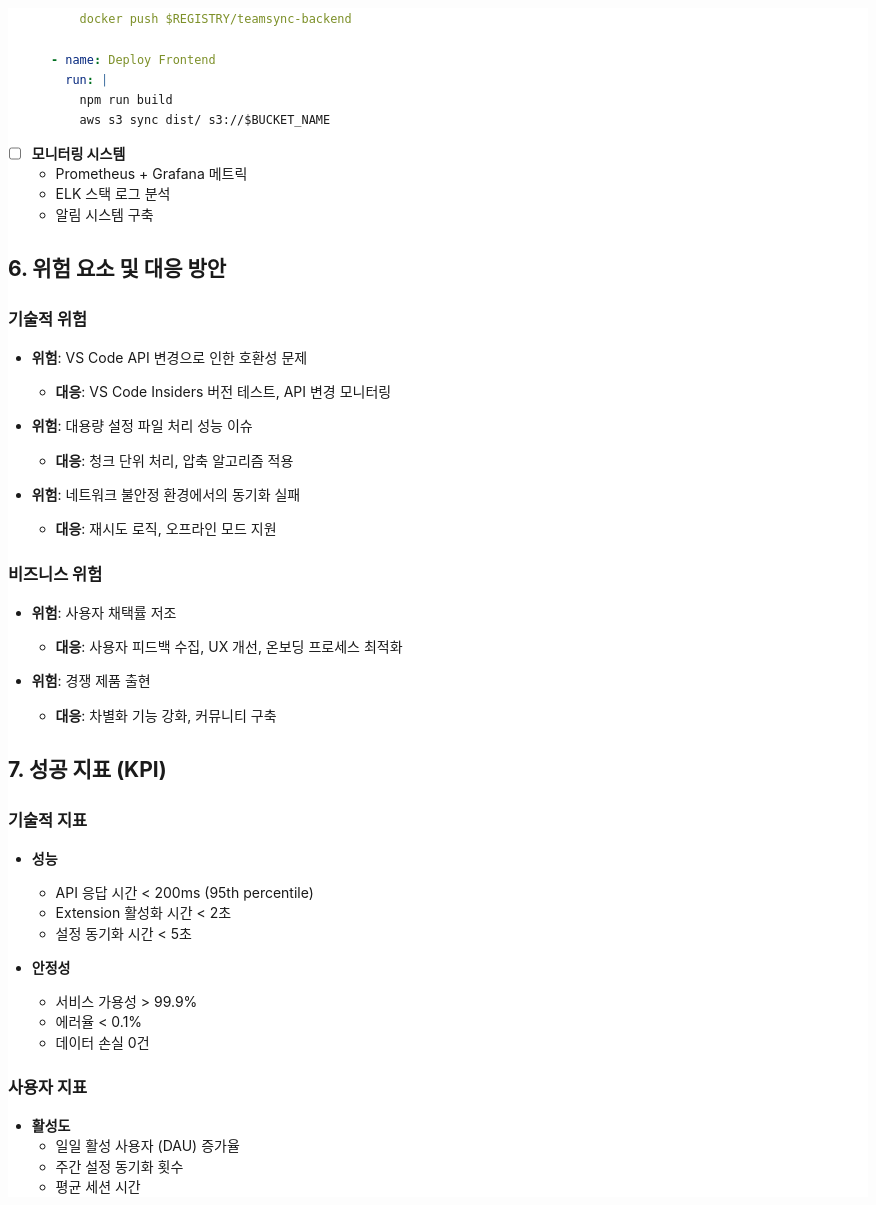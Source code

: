   ```yaml
            docker push $REGISTRY/teamsync-backend
        
        - name: Deploy Frontend
          run: |
            npm run build
            aws s3 sync dist/ s3://$BUCKET_NAME
  ```

- [ ] **모니터링 시스템**
  - Prometheus + Grafana 메트릭
  - ELK 스택 로그 분석
  - 알림 시스템 구축

## 6. 위험 요소 및 대응 방안

### 기술적 위험
- **위험**: VS Code API 변경으로 인한 호환성 문제
  - **대응**: VS Code Insiders 버전 테스트, API 변경 모니터링

- **위험**: 대용량 설정 파일 처리 성능 이슈
  - **대응**: 청크 단위 처리, 압축 알고리즘 적용

- **위험**: 네트워크 불안정 환경에서의 동기화 실패
  - **대응**: 재시도 로직, 오프라인 모드 지원

### 비즈니스 위험
- **위험**: 사용자 채택률 저조
  - **대응**: 사용자 피드백 수집, UX 개선, 온보딩 프로세스 최적화

- **위험**: 경쟁 제품 출현
  - **대응**: 차별화 기능 강화, 커뮤니티 구축

## 7. 성공 지표 (KPI)

### 기술적 지표
- **성능**
  - API 응답 시간 < 200ms (95th percentile)
  - Extension 활성화 시간 < 2초
  - 설정 동기화 시간 < 5초

- **안정성**
  - 서비스 가용성 > 99.9%
  - 에러율 < 0.1%
  - 데이터 손실 0건

### 사용자 지표
- **활성도**
  - 일일 활성 사용자 (DAU) 증가율
  - 주간 설정 동기화 횟수
  - 평균 세션 시간
